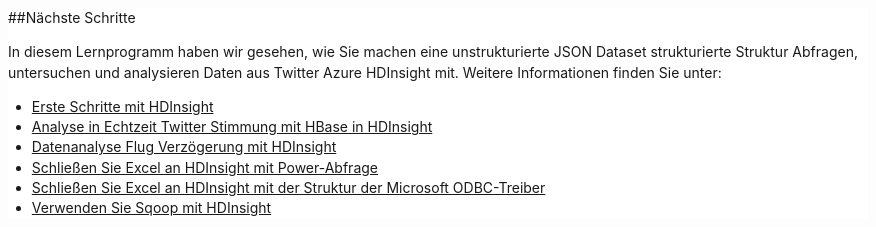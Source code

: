 ##<a name="next-steps"></a>Nächste Schritte

In diesem Lernprogramm haben wir gesehen, wie Sie machen eine unstrukturierte JSON Dataset strukturierte Struktur Abfragen, untersuchen und analysieren Daten aus Twitter Azure HDInsight mit. Weitere Informationen finden Sie unter:

- [Erste Schritte mit HDInsight][hdinsight-get-started]
- [Analyse in Echtzeit Twitter Stimmung mit HBase in HDInsight][hdinsight-hbase-twitter-sentiment]
- [Datenanalyse Flug Verzögerung mit HDInsight][hdinsight-analyze-flight-delay-data]
- [Schließen Sie Excel an HDInsight mit Power-Abfrage][hdinsight-power-query]
- [Schließen Sie Excel an HDInsight mit der Struktur der Microsoft ODBC-Treiber][hdinsight-hive-odbc]
- [Verwenden Sie Sqoop mit HDInsight][hdinsight-use-sqoop]

[curl]: http://curl.haxx.se
[curl-download]: http://curl.haxx.se/download.html

[apache-hive-tutorial]: https://cwiki.apache.org/confluence/display/Hive/Tutorial

[twitter-streaming-api]: https://dev.twitter.com/docs/streaming-apis
[twitter-statuses-filter]: https://dev.twitter.com/docs/api/1.1/post/statuses/filter

[powershell-start]: http://technet.microsoft.com/library/hh847889.aspx
[powershell-install]: powershell-install-configure.md
[powershell-script]: http://technet.microsoft.com/library/ee176961.aspx


[hdinsight-provision]: hdinsight-provision-clusters.md
[hdinsight-get-started]: hdinsight-hadoop-linux-tutorial-get-started.md
[hdinsight-storage-powershell]: ../hdinsight-hadoop-use-blob-storage.md#powershell
[hdinsight-analyze-flight-delay-data]: hdinsight-analyze-flight-delay-data.md
[hdinsight-storage]: ../hdinsight-hadoop-use-blob-storage.md
[hdinsight-use-sqoop]: hdinsight-use-sqoop.md
[hdinsight-power-query]: hdinsight-connect-excel-power-query.md
[hdinsight-hive-odbc]: hdinsight-connect-excel-hive-odbc-driver.md
[hdinsight-hbase-twitter-sentiment]: hdinsight-hbase-analyze-twitter-sentiment.md
